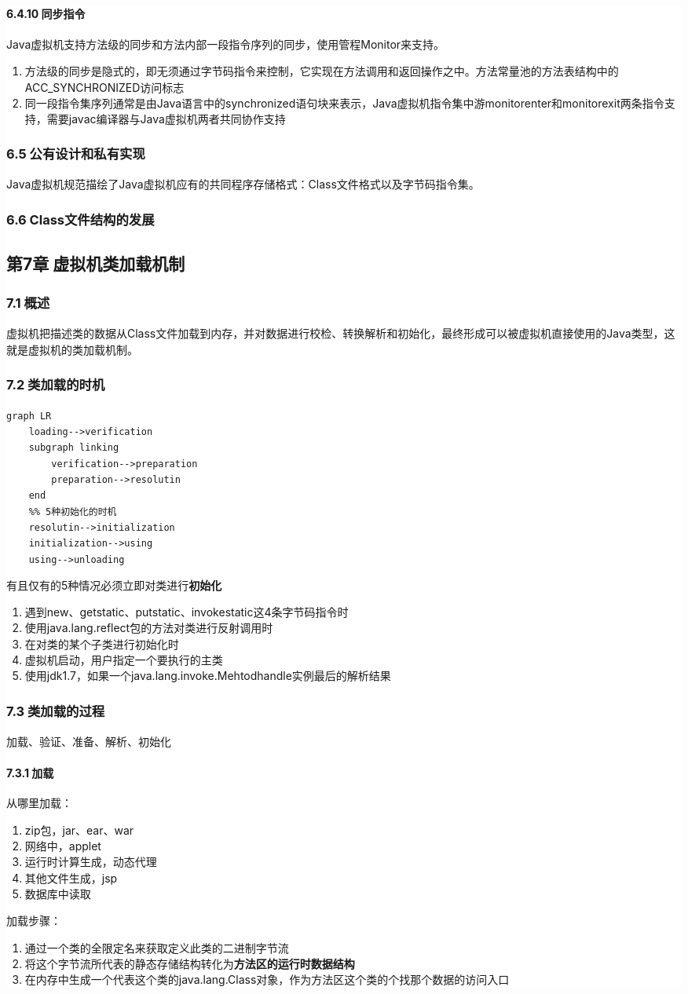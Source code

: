 #### 6.4.10 同步指令
Java虚拟机支持方法级的同步和方法内部一段指令序列的同步，使用管程Monitor来支持。
1. 方法级的同步是隐式的，即无须通过字节码指令来控制，它实现在方法调用和返回操作之中。方法常量池的方法表结构中的ACC_SYNCHRONIZED访问标志
2. 同一段指令集序列通常是由Java语言中的synchronized语句块来表示，Java虚拟机指令集中游monitorenter和monitorexit两条指令支持，需要javac编译器与Java虚拟机两者共同协作支持

### 6.5 公有设计和私有实现
Java虚拟机规范描绘了Java虚拟机应有的共同程序存储格式：Class文件格式以及字节码指令集。

### 6.6 Class文件结构的发展

## 第7章 虚拟机类加载机制
### 7.1 概述
虚拟机把描述类的数据从Class文件加载到内存，并对数据进行校检、转换解析和初始化，最终形成可以被虚拟机直接使用的Java类型，这就是虚拟机的类加载机制。

### 7.2 类加载的时机
```mermaid
graph LR
    loading-->verification
    subgraph linking
        verification-->preparation
        preparation-->resolutin
    end
    %% 5种初始化的时机
    resolutin-->initialization
    initialization-->using
    using-->unloading
```

有且仅有的5种情况必须立即对类进行**初始化**
1. 遇到new、getstatic、putstatic、invokestatic这4条字节码指令时
2. 使用java.lang.reflect包的方法对类进行反射调用时
3. 在对类的某个子类进行初始化时
4. 虚拟机启动，用户指定一个要执行的主类
5. 使用jdk1.7，如果一个java.lang.invoke.Mehtodhandle实例最后的解析结果


### 7.3 类加载的过程
加载、验证、准备、解析、初始化

#### 7.3.1 加载
从哪里加载：
1. zip包，jar、ear、war
2. 网络中，applet
3. 运行时计算生成，动态代理
4. 其他文件生成，jsp
5. 数据库中读取

加载步骤：
1. 通过一个类的全限定名来获取定义此类的二进制字节流
2. 将这个字节流所代表的静态存储结构转化为**方法区的运行时数据结构**
3. 在内存中生成一个代表这个类的java.lang.Class对象，作为方法区这个类的个找那个数据的访问入口
